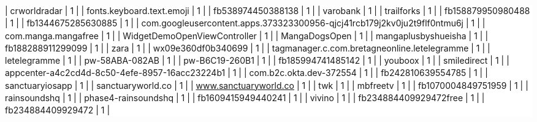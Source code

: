 | crworldradar | 1 | 
| fonts.keyboard.text.emoji | 1 | 
| fb538974450388138 | 1 | 
| varobank | 1 | 
| trailforks | 1 | 
| fb158879950980488 | 1 | 
| fb1344675285630885 | 1 | 
| com.googleusercontent.apps.373323300956-qjcj41rcb179j2kv0ju2t9flf0ntmu6j | 1 | 
| com.manga.mangafree | 1 | 
| WidgetDemoOpenViewController | 1 | 
| MangaDogsOpen | 1 | 
| mangaplusbyshueisha | 1 | 
| fb188288911299099 | 1 | 
| zara | 1 | 
| wx09e360df0b340699 | 1 | 
| tagmanager.c.com.bretagneonline.letelegramme | 1 | 
| letelegramme | 1 | 
| pw-58ABA-082AB | 1 | 
| pw-B6C19-260B1 | 1 | 
| fb185994741485142 | 1 | 
| youboox | 1 | 
| smiledirect | 1 | 
| appcenter-a4c2cd4d-8c50-4efe-8957-16acc23224b1 | 1 | 
| com.b2c.okta.dev-372554 | 1 | 
| fb242810639554785 | 1 | 
| sanctuaryiosapp | 1 | 
| sanctuaryworld.co | 1 | 
| www.sanctuaryworld.co | 1 | 
| twk | 1 | 
| mbfreetv | 1 | 
| fb1070004849751959 | 1 | 
| rainsoundshq | 1 | 
| phase4-rainsoundshq | 1 | 
| fb1609415949440241 | 1 | 
| vivino | 1 | 
| fb234884409929472free | 1 | 
| fb234884409929472 | 1 | 
